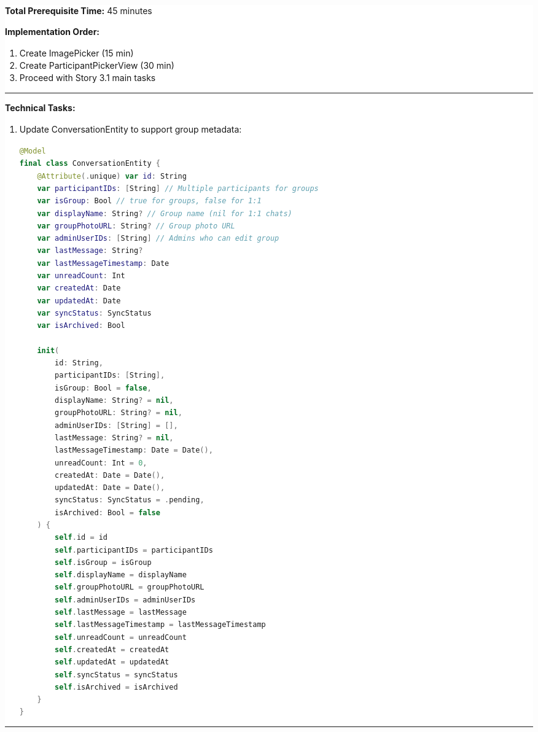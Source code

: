 
**Total Prerequisite Time:** 45 minutes

**Implementation Order:**
1. Create ImagePicker (15 min)
2. Create ParticipantPickerView (30 min)
3. Proceed with Story 3.1 main tasks

---

**Technical Tasks:**
1. Update ConversationEntity to support group metadata:
   ```swift
   @Model
   final class ConversationEntity {
       @Attribute(.unique) var id: String
       var participantIDs: [String] // Multiple participants for groups
       var isGroup: Bool // true for groups, false for 1:1
       var displayName: String? // Group name (nil for 1:1 chats)
       var groupPhotoURL: String? // Group photo URL
       var adminUserIDs: [String] // Admins who can edit group
       var lastMessage: String?
       var lastMessageTimestamp: Date
       var unreadCount: Int
       var createdAt: Date
       var updatedAt: Date
       var syncStatus: SyncStatus
       var isArchived: Bool

       init(
           id: String,
           participantIDs: [String],
           isGroup: Bool = false,
           displayName: String? = nil,
           groupPhotoURL: String? = nil,
           adminUserIDs: [String] = [],
           lastMessage: String? = nil,
           lastMessageTimestamp: Date = Date(),
           unreadCount: Int = 0,
           createdAt: Date = Date(),
           updatedAt: Date = Date(),
           syncStatus: SyncStatus = .pending,
           isArchived: Bool = false
       ) {
           self.id = id
           self.participantIDs = participantIDs
           self.isGroup = isGroup
           self.displayName = displayName
           self.groupPhotoURL = groupPhotoURL
           self.adminUserIDs = adminUserIDs
           self.lastMessage = lastMessage
           self.lastMessageTimestamp = lastMessageTimestamp
           self.unreadCount = unreadCount
           self.createdAt = createdAt
           self.updatedAt = updatedAt
           self.syncStatus = syncStatus
           self.isArchived = isArchived
       }
   }
   ```

---